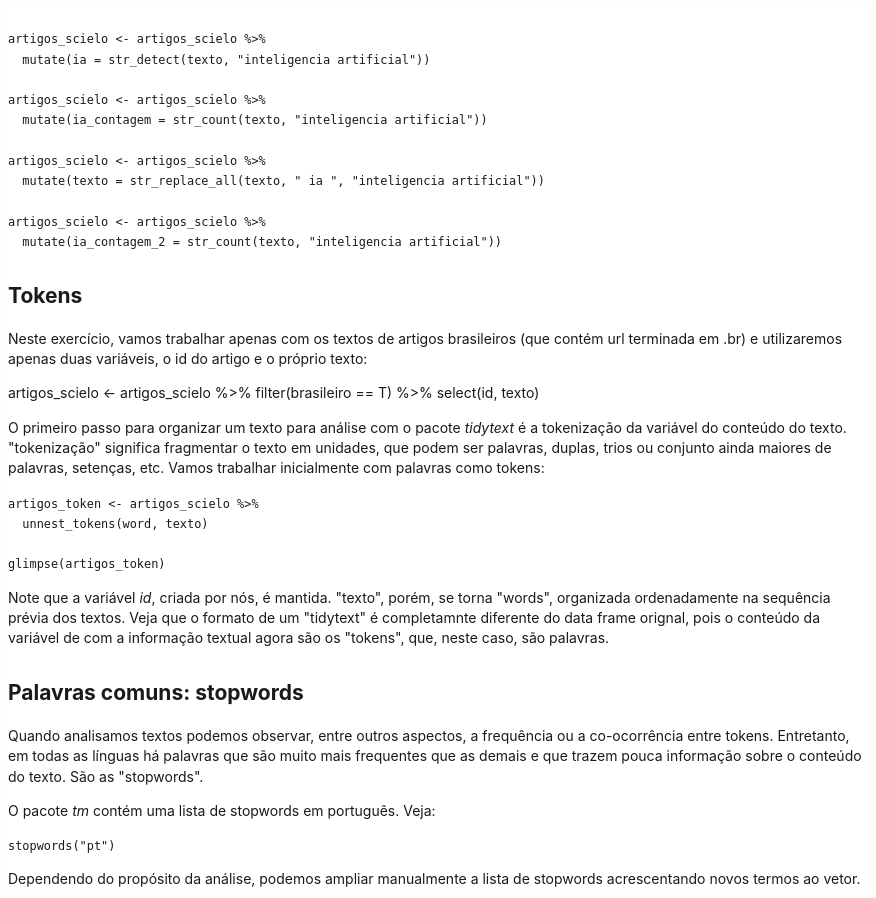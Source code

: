 ```{r}

artigos_scielo <- artigos_scielo %>% 
  mutate(ia = str_detect(texto, "inteligencia artificial"))

artigos_scielo <- artigos_scielo %>% 
  mutate(ia_contagem = str_count(texto, "inteligencia artificial"))

artigos_scielo <- artigos_scielo %>% 
  mutate(texto = str_replace_all(texto, " ia ", "inteligencia artificial"))

artigos_scielo <- artigos_scielo %>% 
  mutate(ia_contagem_2 = str_count(texto, "inteligencia artificial"))
```

## Tokens

Neste exercício, vamos trabalhar apenas com os textos de artigos brasileiros (que contém url terminada em .br) e utilizaremos apenas duas variáveis, o id do artigo e o próprio texto:

artigos_scielo <- artigos_scielo %>% 
  filter(brasileiro == T) %>% 
  select(id, texto)

O primeiro passo para organizar um texto para análise com o pacote _tidytext_ é a tokenização da variável do conteúdo do texto. "tokenização" significa fragmentar o texto em unidades, que podem ser palavras, duplas, trios ou conjunto ainda maiores de palavras, setenças, etc. Vamos trabalhar inicialmente com palavras como tokens:

```{r}
artigos_token <- artigos_scielo %>%
  unnest_tokens(word, texto)

glimpse(artigos_token)
```

Note que a variável _id_, criada por nós, é mantida. "texto", porém, se torna "words", organizada ordenadamente na sequência prévia dos textos. Veja que o formato de um "tidytext" é completamnte diferente do data frame orignal, pois o conteúdo da variável de com a informação textual agora são os "tokens", que, neste caso, são palavras.

## Palavras comuns: stopwords

Quando analisamos textos podemos observar, entre outros aspectos, a frequência ou a co-ocorrência entre tokens. Entretanto, em todas as línguas há palavras que são muito mais frequentes que as demais e que trazem pouca informação sobre o conteúdo do texto. São as "stopwords".

O pacote _tm_ contém uma lista de stopwords em português. Veja:

```{r}
stopwords("pt")
```

Dependendo do propósito da análise, podemos ampliar manualmente a lista de stopwords acrescentando novos termos ao vetor.
